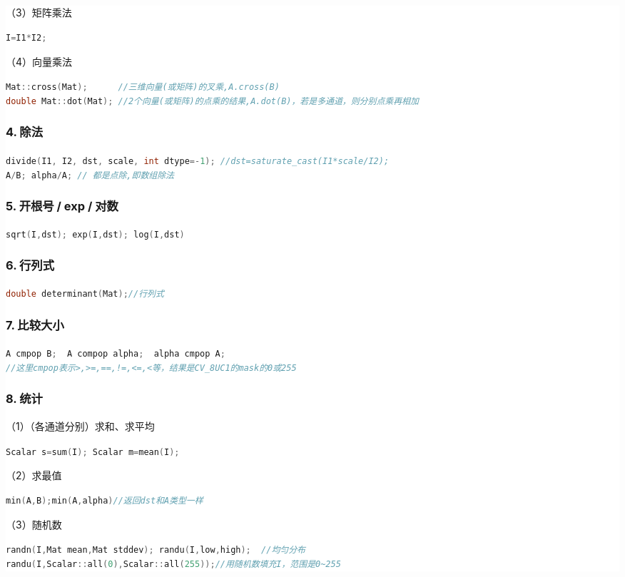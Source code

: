 （3）矩阵乘法

```cpp
I=I1*I2;
```

（4）向量乘法

```cpp
Mat::cross(Mat);      //三维向量(或矩阵)的叉乘,A.cross(B)
double Mat::dot(Mat); //2个向量(或矩阵)的点乘的结果,A.dot(B)，若是多通道，则分别点乘再相加
```

### 4. 除法

```cpp
divide(I1, I2, dst, scale, int dtype=-1); //dst=saturate_cast(I1*scale/I2);
A/B; alpha/A; // 都是点除,即数组除法
```

### 5. 开根号 / exp / 对数

```cpp
sqrt(I,dst); exp(I,dst); log(I,dst)
```

### 6. 行列式

```cpp
double determinant(Mat);//行列式
```

### 7. 比较大小

```cpp
A cmpop B;  A compop alpha;  alpha cmpop A;
//这里cmpop表示>,>=,==,!=,<=,<等，结果是CV_8UC1的mask的0或255
```

### 8. 统计

（1）（各通道分别）求和、求平均

```cpp
Scalar s=sum(I); Scalar m=mean(I);
```

（2）求最值

```cpp
min(A,B);min(A,alpha)//返回dst和A类型一样
```

（3）随机数

```cpp
randn(I,Mat mean,Mat stddev); randu(I,low,high);  //均匀分布
randu(I,Scalar::all(0),Scalar::all(255));//用随机数填充I，范围是0~255
```
